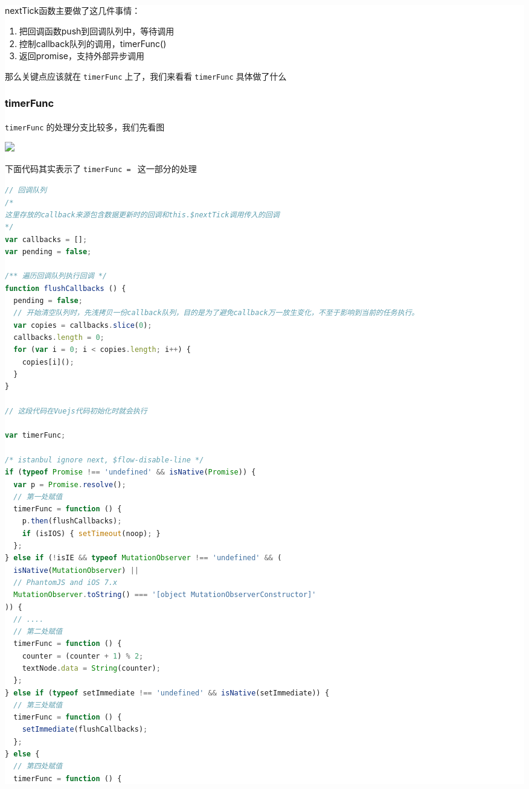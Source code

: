 nextTick函数主要做了这几件事情：

1. 把回调函数push到回调队列中，等待调用
2. 控制callback队列的调用，timerFunc()
3. 返回promise，支持外部异步调用

那么关键点应该就在 `timerFunc` 上了，我们来看看 `timerFunc` 具体做了什么

### timerFunc

`timerFunc` 的处理分支比较多，我们先看图

![](https://tva1.sinaimg.cn/large/008i3skNgy1gr42d8e8yrj331i0u01c6.jpg)

下面代码其实表示了 `timerFunc = ` 这一部分的处理

```js
// 回调队列
/* 
这里存放的callback来源包含数据更新时的回调和this.$nextTick调用传入的回调
*/
var callbacks = [];
var pending = false;

/** 遍历回调队列执行回调 */
function flushCallbacks () {
  pending = false;
  // 开始清空队列时，先浅拷贝一份callback队列，目的是为了避免callback万一放生变化，不至于影响到当前的任务执行。
  var copies = callbacks.slice(0);
  callbacks.length = 0;
  for (var i = 0; i < copies.length; i++) {
    copies[i]();
  }
}

// 这段代码在Vuejs代码初始化时就会执行

var timerFunc;

/* istanbul ignore next, $flow-disable-line */
if (typeof Promise !== 'undefined' && isNative(Promise)) {
  var p = Promise.resolve();
  // 第一处赋值
  timerFunc = function () {
    p.then(flushCallbacks);
    if (isIOS) { setTimeout(noop); }
  };
} else if (!isIE && typeof MutationObserver !== 'undefined' && (
  isNative(MutationObserver) ||
  // PhantomJS and iOS 7.x
  MutationObserver.toString() === '[object MutationObserverConstructor]'
)) {
  // ....
  // 第二处赋值
  timerFunc = function () {
    counter = (counter + 1) % 2;
    textNode.data = String(counter);
  };
} else if (typeof setImmediate !== 'undefined' && isNative(setImmediate)) {
  // 第三处赋值
  timerFunc = function () {
    setImmediate(flushCallbacks);
  };
} else {
  // 第四处赋值
  timerFunc = function () {
```